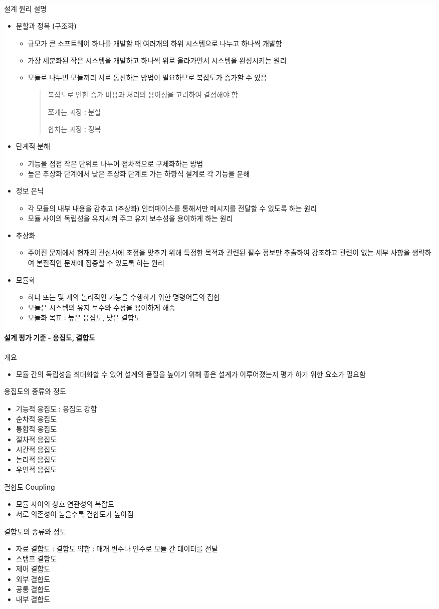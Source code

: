 설계 원리 설명

- 분할과 정복 (구조화)

  - 규모가 큰 소프트웨어 하나를 개발할 때 여러개의 하위 시스템으로 나누고 하나씩 개발함

  - 가장 세분화된 작은 시스템을 개발하고 하나씩 위로 올라가면서 시스템을 완성시키는 원리

  - 모듈로 나누면 모듈끼리 서로 통신하는 방법이 필요하므로 복잡도가 증가할 수 있음

    > 복잡도로 인한 증가 비용과 처리의 용이성을 고려하여 결정해야 함
    >
    > 쪼개는 과정 : 분할
    >
    > 합치는 과정 : 정복

- 단계적 분해

  - 기능을 점점 작은 단위로 나누어 점차적으로 구체화하는 방법
  - 높은 추상화 단계에서 낮은 추상화 단계로 가는 하향식 설계로 각 기능을 분해

- 정보 은닉

  - 각 모듈의 내부 내용을 감추고 (추상화) 인터페이스를 통해서만 메시지를 전달할 수 있도록 하는 원리
  - 모듈 사이의 독립성을 유지시켜 주고 유지 보수성을 용이하게 하는 원리

- 추상화

  - 주어진 문제에서 현재의 관심사에 초점을 맞추기 위해 특정한 목적과 관련된 필수 정보만 추출하여 강조하고 관련이 없는 세부 사항을 생략하여 본질적인 문제에 집중할 수 있도록 하는 원리

- 모듈화

  - 하나 또는 몇 개의 놀리적인 기능을 수행하기 위한 명령어들의 집합
  - 모듈은 시스템의 유지 보수와 수정을 용이하게 해줌
  - 모듈화 목표 : 높은 응집도, 낮은 결합도

#### 설계 평가 기준 - 응집도, 결합도

개요

- 모듈 간의 독립성을 최대화할 수 있어 설계의 품질을 높이기 위해 좋은 설계가 이루어졌는지 평가 하기 위한 요소가 필요함

응집도의 종류와 정도

- 기능적 응집도 : 응집도 강함
- 순차적 응집도
- 통합적 응집도
- 절차적 응집도
- 시간적 응집도
- 논리적 응집도
- 우연적 응집도

결합도 Coupling

- 모듈 사이의 상호 연관성의 복잡도
- 서로 의존성이 높을수록 결합도가 높아짐

결합도의 종류와 정도

- 자료 결합도 : 결합도 약함 : 매개 변수나 인수로 모듈 간 데이터를 전달
- 스탬프 결합도
- 제어 결합도
- 외부 결합도
- 공통 결합도
- 내부 결합도
